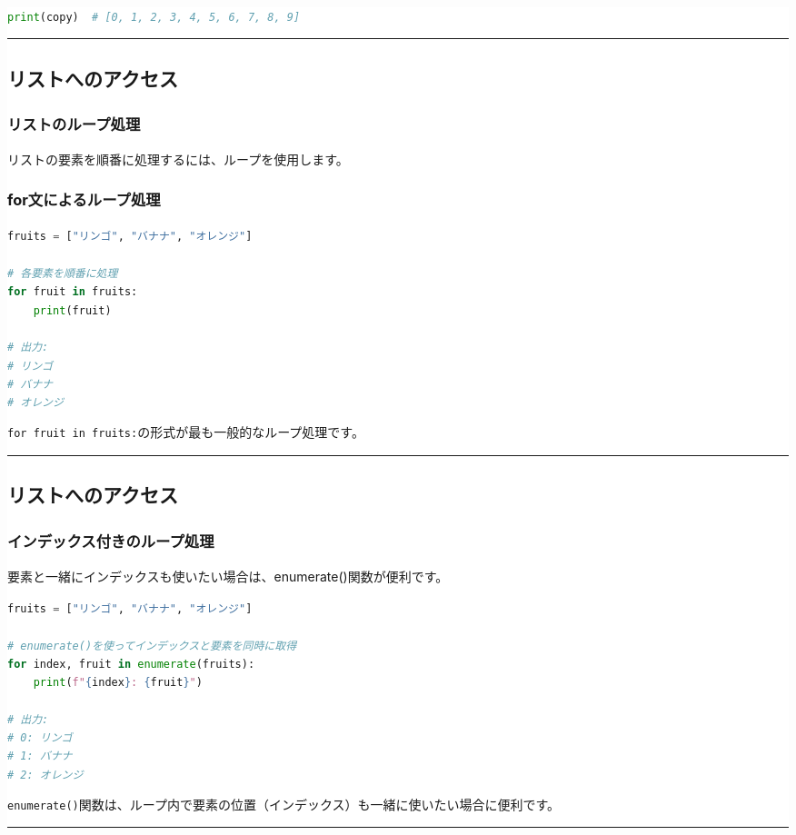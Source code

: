 ```python
print(copy)  # [0, 1, 2, 3, 4, 5, 6, 7, 8, 9]
```

---

## リストへのアクセス
### リストのループ処理

<span class="importance-high">リストの要素を順番に処理するには、ループを使用します。</span>

### for文によるループ処理

```python
fruits = ["リンゴ", "バナナ", "オレンジ"]

# 各要素を順番に処理
for fruit in fruits:
    print(fruit)

# 出力:
# リンゴ
# バナナ
# オレンジ
```

<div class="tips">
<code>for fruit in fruits:</code>の形式が最も一般的なループ処理です。
</div>

---

## リストへのアクセス
### インデックス付きのループ処理

<span class="importance-medium">要素と一緒にインデックスも使いたい場合は、enumerate()関数が便利です。</span>

```python
fruits = ["リンゴ", "バナナ", "オレンジ"]

# enumerate()を使ってインデックスと要素を同時に取得
for index, fruit in enumerate(fruits):
    print(f"{index}: {fruit}")

# 出力:
# 0: リンゴ
# 1: バナナ
# 2: オレンジ
```

<div class="tips">
<code>enumerate()</code>関数は、ループ内で要素の位置（インデックス）も一緒に使いたい場合に便利です。
</div>

---